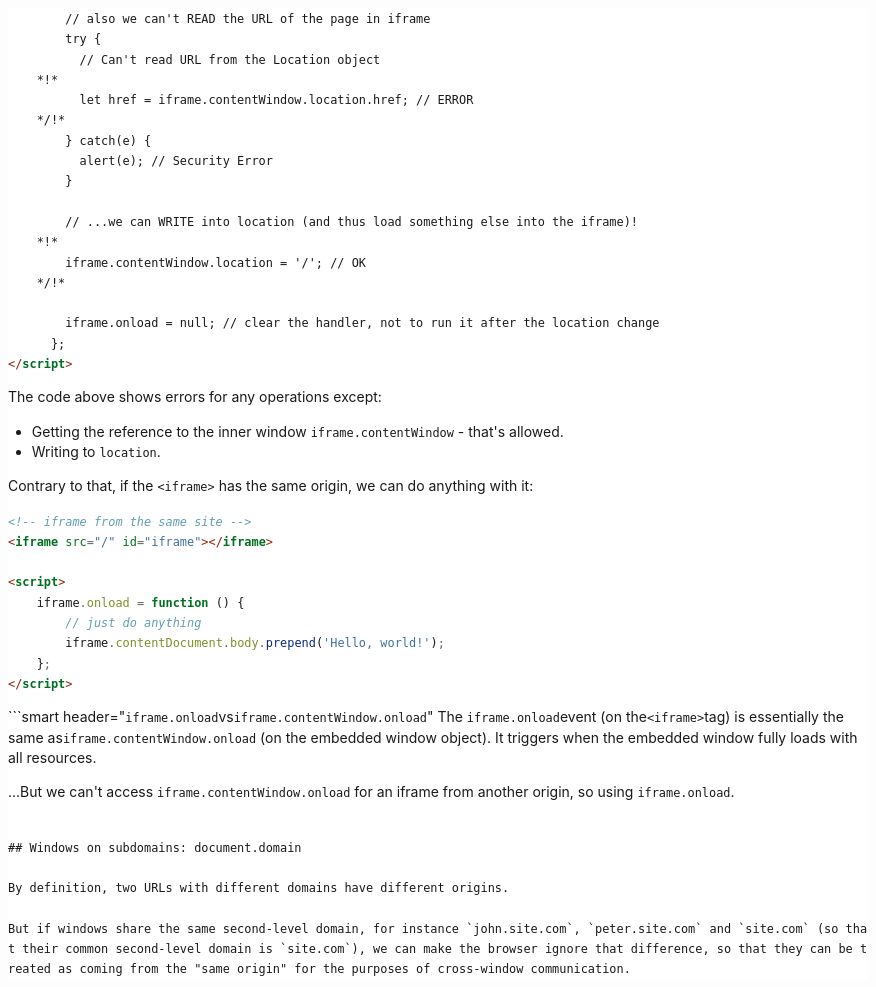 ```html run
        // also we can't READ the URL of the page in iframe
        try {
          // Can't read URL from the Location object
    *!*
          let href = iframe.contentWindow.location.href; // ERROR
    */!*
        } catch(e) {
          alert(e); // Security Error
        }

        // ...we can WRITE into location (and thus load something else into the iframe)!
    *!*
        iframe.contentWindow.location = '/'; // OK
    */!*

        iframe.onload = null; // clear the handler, not to run it after the location change
      };
</script>
```

The code above shows errors for any operations except:

-   Getting the reference to the inner window `iframe.contentWindow` - that's allowed.
-   Writing to `location`.

Contrary to that, if the `<iframe>` has the same origin, we can do anything with it:

```html run
<!-- iframe from the same site -->
<iframe src="/" id="iframe"></iframe>

<script>
    iframe.onload = function () {
        // just do anything
        iframe.contentDocument.body.prepend('Hello, world!');
    };
</script>
```

```smart header="`iframe.onload`vs`iframe.contentWindow.onload`" The `iframe.onload`event (on the`<iframe>`tag) is essentially the same as`iframe.contentWindow.onload` (on the embedded window object). It triggers when the embedded window fully loads with all resources.

...But we can't access `iframe.contentWindow.onload` for an iframe from another origin, so using `iframe.onload`.

````

## Windows on subdomains: document.domain

By definition, two URLs with different domains have different origins.

But if windows share the same second-level domain, for instance `john.site.com`, `peter.site.com` and `site.com` (so that their common second-level domain is `site.com`), we can make the browser ignore that difference, so that they can be treated as coming from the "same origin" for the purposes of cross-window communication.
